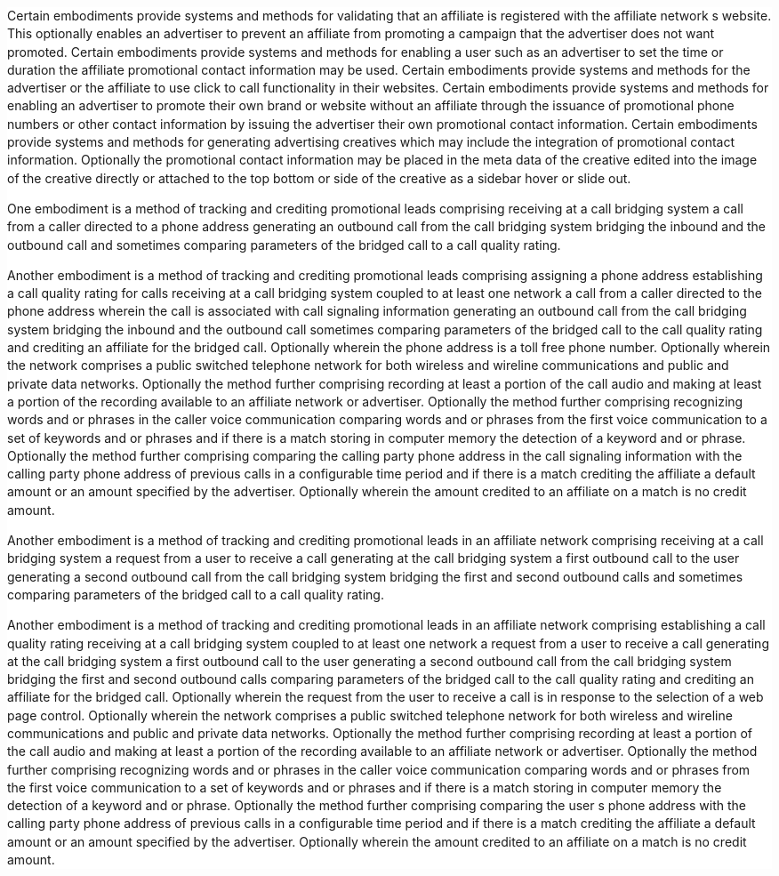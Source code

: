 Certain embodiments provide systems and methods for validating that an affiliate is registered with the affiliate network s website. This optionally enables an advertiser to prevent an affiliate from promoting a campaign that the advertiser does not want promoted. Certain embodiments provide systems and methods for enabling a user such as an advertiser to set the time or duration the affiliate promotional contact information may be used. Certain embodiments provide systems and methods for the advertiser or the affiliate to use click to call functionality in their websites. Certain embodiments provide systems and methods for enabling an advertiser to promote their own brand or website without an affiliate through the issuance of promotional phone numbers or other contact information by issuing the advertiser their own promotional contact information. Certain embodiments provide systems and methods for generating advertising creatives which may include the integration of promotional contact information. Optionally the promotional contact information may be placed in the meta data of the creative edited into the image of the creative directly or attached to the top bottom or side of the creative as a sidebar hover or slide out.

One embodiment is a method of tracking and crediting promotional leads comprising receiving at a call bridging system a call from a caller directed to a phone address generating an outbound call from the call bridging system bridging the inbound and the outbound call and sometimes comparing parameters of the bridged call to a call quality rating.

Another embodiment is a method of tracking and crediting promotional leads comprising assigning a phone address establishing a call quality rating for calls receiving at a call bridging system coupled to at least one network a call from a caller directed to the phone address wherein the call is associated with call signaling information generating an outbound call from the call bridging system bridging the inbound and the outbound call sometimes comparing parameters of the bridged call to the call quality rating and crediting an affiliate for the bridged call. Optionally wherein the phone address is a toll free phone number. Optionally wherein the network comprises a public switched telephone network for both wireless and wireline communications and public and private data networks. Optionally the method further comprising recording at least a portion of the call audio and making at least a portion of the recording available to an affiliate network or advertiser. Optionally the method further comprising recognizing words and or phrases in the caller voice communication comparing words and or phrases from the first voice communication to a set of keywords and or phrases and if there is a match storing in computer memory the detection of a keyword and or phrase. Optionally the method further comprising comparing the calling party phone address in the call signaling information with the calling party phone address of previous calls in a configurable time period and if there is a match crediting the affiliate a default amount or an amount specified by the advertiser. Optionally wherein the amount credited to an affiliate on a match is no credit amount.

Another embodiment is a method of tracking and crediting promotional leads in an affiliate network comprising receiving at a call bridging system a request from a user to receive a call generating at the call bridging system a first outbound call to the user generating a second outbound call from the call bridging system bridging the first and second outbound calls and sometimes comparing parameters of the bridged call to a call quality rating.

Another embodiment is a method of tracking and crediting promotional leads in an affiliate network comprising establishing a call quality rating receiving at a call bridging system coupled to at least one network a request from a user to receive a call generating at the call bridging system a first outbound call to the user generating a second outbound call from the call bridging system bridging the first and second outbound calls comparing parameters of the bridged call to the call quality rating and crediting an affiliate for the bridged call. Optionally wherein the request from the user to receive a call is in response to the selection of a web page control. Optionally wherein the network comprises a public switched telephone network for both wireless and wireline communications and public and private data networks. Optionally the method further comprising recording at least a portion of the call audio and making at least a portion of the recording available to an affiliate network or advertiser. Optionally the method further comprising recognizing words and or phrases in the caller voice communication comparing words and or phrases from the first voice communication to a set of keywords and or phrases and if there is a match storing in computer memory the detection of a keyword and or phrase. Optionally the method further comprising comparing the user s phone address with the calling party phone address of previous calls in a configurable time period and if there is a match crediting the affiliate a default amount or an amount specified by the advertiser. Optionally wherein the amount credited to an affiliate on a match is no credit amount.
